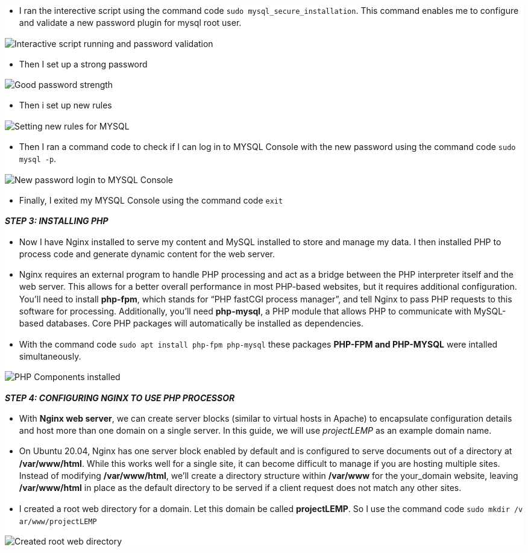 - I ran the interective script using the command code `sudo mysql_secure_installation`. This command enables me to configure and validate a new password plugin for mysql root user.

<img width="571" alt="Interactive script running and password validation" src="https://user-images.githubusercontent.com/115954100/208251609-49ac4996-acc4-463a-96e1-b4d9ad402be7.PNG">

- Then I set up a strong password

<img width="777" alt="Good password strength" src="https://user-images.githubusercontent.com/115954100/208251659-64718cff-dbd1-4580-99f3-8d840b8e91a5.PNG">

- Then i set up new rules

<img width="717" alt="Setting new rules for MYSQL" src="https://user-images.githubusercontent.com/115954100/208251686-faa0c123-0ed5-4e3d-8247-1f0301c0d465.PNG">

- Then I ran a command code to check if I can log in to MYSQL Console with the new password using the command code `sudo mysql -p`.

<img width="682" alt="New password login to MYSQL Console" src="https://user-images.githubusercontent.com/115954100/208251750-9c893777-8f54-4b90-8102-f7925645d157.PNG">

- Finally, I exited my MYSQL Console using the command code `exit`


***STEP 3: INSTALLING PHP***

- Now I have Nginx installed to serve my content and MySQL installed to store and manage my data. I then installed PHP to process code and generate dynamic content for the web server.

- Nginx requires an external program to handle PHP processing and act as a bridge between the PHP interpreter itself and the web server. This allows for a better overall performance in most PHP-based websites, but it requires additional configuration. You’ll need to install **php-fpm**, which stands for “PHP fastCGI process manager”, and tell Nginx to pass PHP requests to this software for processing. Additionally, you’ll need **php-mysql**, a PHP module that allows PHP to communicate with MySQL-based databases. Core PHP packages will automatically be installed as dependencies.

- With the command code `sudo apt install php-fpm php-mysql` these packages **PHP-FPM and PHP-MYSQL** were intalled simultaneously.

<img width="892" alt="PHP Components installed" src="https://user-images.githubusercontent.com/115954100/208252885-ab390371-f3f1-495b-baf9-aeed6ca0f3d1.PNG">


***STEP 4: CONFIGURING NGINX TO USE PHP PROCESSOR***

- With **Nginx web server**, we can create server blocks (similar to virtual hosts in Apache) to encapsulate configuration details and host more than one domain on a single server. In this guide, we will use *projectLEMP* as an example domain name.

- On Ubuntu 20.04, Nginx has one server block enabled by default and is configured to serve documents out of a directory at **/var/www/html**. While this works well for a single site, it can become difficult to manage if you are hosting multiple sites. Instead of modifying **/var/www/html**, we’ll create a directory structure within **/var/www** for the your_domain website, leaving **/var/www/html** in place as the default directory to be served if a client request does not match any other sites.

- I created a root web directory for a domain. Let this domain be called **projectLEMP**. So I use the command code `sudo mkdir /var/www/projectLEMP`

<img width="470" alt="Created root web directory" src="https://user-images.githubusercontent.com/115954100/208253026-cc17cfb5-213d-42b9-bc67-55d814ea55a7.PNG">
